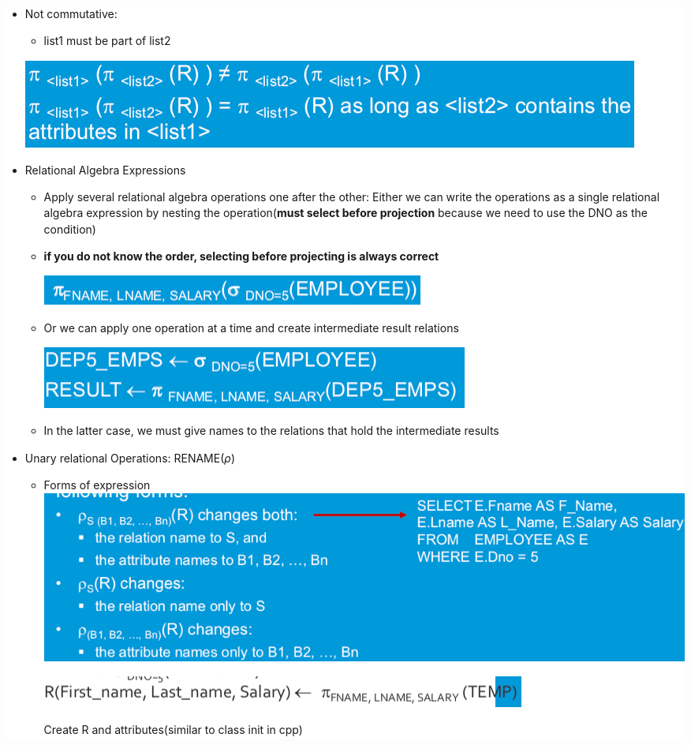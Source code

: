   * Not commutative: 

    * list1 must be part of list2

    ![image-20190217122801028](image-20190217122801028.png)

* Relational Algebra Expressions

  * Apply several relational algebra operations one after the other: Either we can write the operations as a single relational algebra expression by nesting the operation(**must select before  projection** because we need to use the DNO as the condition)

  * **if you do not know the order, selecting before projecting is always correct**

    ![image-20190217123617305](image-20190217123617305.png)

  * Or we can apply one operation at a time and create intermediate result relations

    ![image-20190217123636892](image-20190217123636892.png)

  * In the latter case, we must give names to the relations that hold the intermediate results

* Unary relational Operations: RENAME($\rho​$) 

  * Forms of expression ![image-20190217123837256](image-20190217123837256.png)

    ![image-20190217123925602](image-20190217123925602.png)

    Create R and attributes(similar to class init in cpp)
